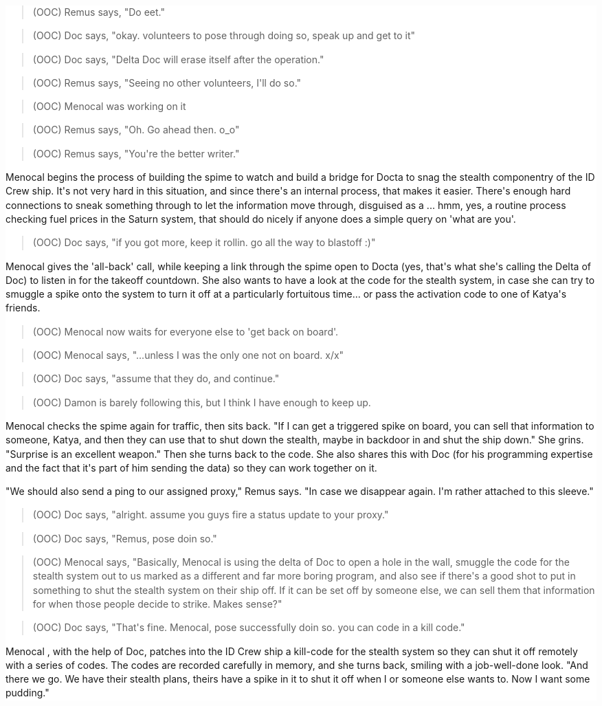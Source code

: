 > (OOC) Remus says, "Do eet."

> (OOC) Doc says, "okay. volunteers to pose through doing so, speak up and get to it"

> (OOC) Doc says, "Delta Doc will erase itself after the operation."

> (OOC) Remus says, "Seeing no other volunteers, I'll do so."

> (OOC) Menocal was working on it

> (OOC) Remus says, "Oh. Go ahead then. o\_o"

> (OOC) Remus says, "You're the better writer."

Menocal begins the process of building the spime to watch and build a bridge for Docta to snag the stealth componentry of the ID Crew ship. It's not very hard in this situation, and since there's an internal process, that makes it easier. There's enough hard connections to sneak something through to let the information move through, disguised as a ... hmm, yes, a routine process checking fuel prices in the Saturn system, that should do nicely if anyone does a simple query on 'what are you'.

> (OOC) Doc says, "if you got more, keep it rollin. go all the way to blastoff :)"

Menocal gives the 'all-back' call, while keeping a link through the spime open to Docta (yes, that's what she's calling the Delta of Doc) to listen in for the takeoff countdown. She also wants to have a look at the code for the stealth system, in case she can try to smuggle a spike onto the system to turn it off at a particularly fortuitous time... or pass the activation code to one of Katya's friends.

> (OOC) Menocal now waits for everyone else to 'get back on board'.

> (OOC) Menocal says, "...unless I was the only one not on board. x/x"

> (OOC) Doc says, "assume that they do, and continue."

> (OOC) Damon is barely following this, but I think I have enough to keep up.

Menocal checks the spime again for traffic, then sits back. "If I can get a triggered spike on board, you can sell that information to someone, Katya, and then they can use that to shut down the stealth, maybe in backdoor in and shut the ship down." She grins. "Surprise is an excellent weapon." Then she turns back to the code. She also shares this with Doc (for his programming expertise and the fact that it's part of him sending the data) so they can work together on it.

"We should also send a ping to our assigned proxy," Remus says. "In case we disappear again. I'm rather attached to this sleeve."

> (OOC) Doc says, "alright. assume you guys fire a status update to your proxy."

> (OOC) Doc says, "Remus, pose doin so."

> (OOC) Menocal says, "Basically, Menocal is using the delta of Doc to open a hole in the wall, smuggle the code for the stealth system out to us marked as a different and far more boring program, and also see if there's a good shot to put in something to shut the stealth system on their ship off. If it can be set off by someone else, we can sell them that information for when those people decide to strike. Makes sense?"

> (OOC) Doc says, "That's fine. Menocal, pose successfully doin so. you can code in a kill code."

Menocal , with the help of Doc, patches into the ID Crew ship a kill-code for the stealth system so they can shut it off remotely with a series of codes. The codes are recorded carefully in memory, and she turns back, smiling with a job-well-done look. "And there we go. We have their stealth plans, theirs have a spike in it to shut it off when I or someone else wants to. Now I want some pudding."
